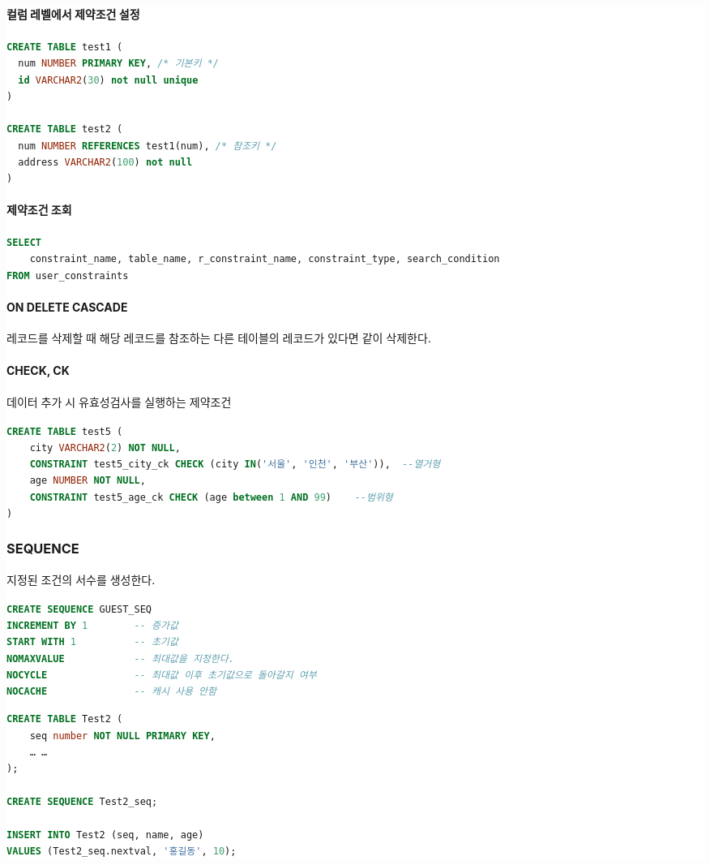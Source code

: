 #### 컬럼 레벨에서 제약조건 설정

```sql
CREATE TABLE test1 (
  num NUMBER PRIMARY KEY, /* 기본키 */
  id VARCHAR2(30) not null unique
)

CREATE TABLE test2 (
  num NUMBER REFERENCES test1(num), /* 참조키 */
  address VARCHAR2(100) not null
)
```

#### 제약조건 조회

```sql
SELECT
    constraint_name, table_name, r_constraint_name, constraint_type, search_condition
FROM user_constraints
```

#### ON DELETE CASCADE

레코드를 삭제할 때 해당 레코드를 참조하는 다른 테이블의 레코드가 있다면 같이 삭제한다.

#### CHECK, CK

데이터 추가 시 유효성검사를 실행하는 제약조건

```sql
CREATE TABLE test5 (
    city VARCHAR2(2) NOT NULL,
    CONSTRAINT test5_city_ck CHECK (city IN('서울', '인천', '부산')),  --열거형
    age NUMBER NOT NULL,
    CONSTRAINT test5_age_ck CHECK (age between 1 AND 99)    --범위형
)
```

### SEQUENCE

지정된 조건의 서수를 생성한다.

```sql
CREATE SEQUENCE GUEST_SEQ
INCREMENT BY 1        -- 증가값
START WITH 1          -- 초기값
NOMAXVALUE            -- 최대값을 지정한다.
NOCYCLE               -- 최대값 이후 초기값으로 돌아갈지 여부
NOCACHE               -- 캐시 사용 안함
```

```sql
CREATE TABLE Test2 (
    seq number NOT NULL PRIMARY KEY,
    … …
);

CREATE SEQUENCE Test2_seq;

INSERT INTO Test2 (seq, name, age)
VALUES (Test2_seq.nextval, '홍길동', 10);
```
